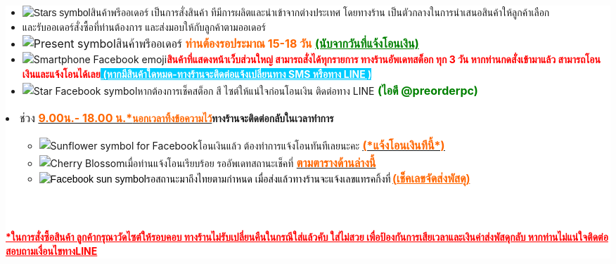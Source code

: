 <ul>
<li><span style="font-family: Arial; font-size: 14px; line-height: 1.5em;"><img title="Stars emoji" src="https://3.bp.blogspot.com/-1tkQjLf2C9Q/UZOhoX35OHI/AAAAAAAADts/4-4ZLJ2b7S0/s1600/stars-symbol.png" alt="Stars symbol" height="16" width="16">สินค้าพรีออเดอร์ เป็นการสั่งสินค้า ทีมีการผลิตและนำเข้าจากต่างประเทศ โดยทางร้าน เป็นตัวกลางในการนำเสนอสินค้าให้ลูกค้าเลือก </span></li>
<li><span style="font-family: Arial; font-size: 14px; line-height: 1.5em;">และรับออเดอร์สั่งซื้อที่ท่านต้องการ และส่งมอบให้กับลูกค้าตามออเดอร์</span></li>
<li><span style="font-size: 16px; line-height: 1.5em;"><img title="Wrapped present" src="https://3.bp.blogspot.com/-YgmwdDil_WE/UZPhSg5SmSI/AAAAAAAADwI/hG538v_YjI0/s1600/gift-symbol.png" alt="Present symbol" height="16" width="16">สินค้าพรีออเดอร์ <span style="color: #ff6600;"><strong>ท่านต้องรอประมาณ 15-18 วัน</strong></span> <strong><span style="text-decoration: underline; color: #008000;">(นับจากวันที่แจ้งโอนเงิน)</span></strong></span></li>
<li><span style="font-size: 14px; line-height: 1.5em;"><img title="Smartphone emoji" src="https://4.bp.blogspot.com/-y1__sfoo-ug/U1wF7593hkI/AAAAAAAAGrk/83ttP06uJI0/s1600/tablet-smartphone-emoji.png" alt="Smartphone Facebook emoji" height="16" width="16"><span style="color: #ff0000;"><strong>สินค้าที่แสดงหน้าเว็บส่วนใหญ่ สามารถสั่งได้ทุกรายการ ทางร้านอัพเดทสต็อก ทุก 3 วัน หากท่านกดสั่งเข้ามาแล้ว สามารถโอนเงินและแจ้งโอนได้เลย</strong></span><span style="text-decoration: underline; background-color: #00ccff; color: #ffffff;"> <strong>(หากมีสินค้าใดหมด-ทางร้านจะติดต่อแจ้งเปลี่ยนทาง SMS หรือทาง LINE )</strong></span></span></li>
<li><span style="font-size: 16px; line-height: 1.5em;"><span style="font-size: 14px;"><img title="Star symbol" src="https://2.bp.blogspot.com/-5fCLJhXeqoo/UZJzcoV187I/AAAAAAAADrU/bbSHAULZU4E/s1600/star-symbol-for-facebook.png" alt="Star Facebook symbol" height="16" width="16">หากต้องการเช็คสต็อก สี ไซต์ให้แน่ใจก่อนโอนเงิน ติดต่อทาง LINE</span> <strong><span style="color: #008000;">(ไอดี @preorderpc)</span></strong>&nbsp;</span></li>
</ul>
<li><span style="font-size: 16px; line-height: 1.5em;">ช่วง <span style="text-decoration: underline;"><span style="color: #ff6600;"><strong>9.00น.- 18.00 น.*<span style="font-size: 14px;">นอกเวลาทิ้งข้อความไว้</span></strong></span></span></span><strong><span style="font-size: 14px;">ทางร้านจะติดต่อกลับในเวลาทำการ</span></strong></li>
</ul>
<ul>
<ul>
<li><span style="font-size: 16px; line-height: 1.5em;"><span style="font-size: 14px;"><img title="Sunflower symbol" src="https://4.bp.blogspot.com/-K83QMj6F2fE/UZUs5cTBwYI/AAAAAAAAD2c/Db_9vGZDEKo/s1600/sunflower-symbol.png" alt="Sunflower symbol for Facebook" height="16" width="16">โอนเงินแล้ว ต้องทำการแจ้งโอนทันทีเลยนะคะ</span> <a href="https://www.xn--12cr9bwa7azall2bm9ao9ihk9il.com/informpayment" target="_blank" rel="noopener noreferrer"><span style="text-decoration: underline;"><span style="color: #ff6600;"><strong>(*แจ้งโอนเงินทีนี้*)</strong></span></span></a></span></li>
<li><span style="font-size: 16px; line-height: 1.5em;"><span style="font-size: 14px;"><img title="Cherry blossom!" src="https://4.bp.blogspot.com/-5dpfHmNDZw8/UZUs0NqoyKI/AAAAAAAAD1E/oKqM-9eOnCA/s1600/cherry-blossom.png" alt="Cherry Blossom" height="16" width="16">เมื่อท่านแจ้งโอนเรียบร้อย รออัพเดทสถานะเช็คที่</span>&nbsp;<span style="text-decoration: underline;"><span style="color: #ff6600;"><strong>ตามตารางด้านล่างนี้</strong></span></span></span></li>
<li><span style="line-height: 1.5em; color: #000000; font-family: Tahoma, Arial, 'MS Sans Serif', sans-serif; font-size: 14px;"><img title="Sun symbol for Facebook" src="https://3.bp.blogspot.com/-yRethWGRySA/UZJrskXVDvI/AAAAAAAADqc/NK6MTfZjnzo/s1600/sun+symbol+for+facebook+comments.png" alt="Facebook sun symbol" height="16" width="16">รอสถานะมาถึงไทยตามกำหนด เมื่อส่งแล้วทางร้านจะแจ้งเลขแทรคกิ้งที่</span><span style="line-height: 1.5em; color: #000000; font-family: Tahoma, Arial, 'MS Sans Serif', sans-serif; font-size: 0.75em;">&nbsp;<span style="text-decoration: underline;"><a href="https://www.xn--12cr9bwa7azall2bm9ao9ihk9il.com/order/trackcode" target="_blank" rel="noopener noreferrer"><span style="color: #ff6600; text-decoration: underline;"><strong><span style="font-size: 16px;">(เช็คเลขจัดส่งพัสดุ)</span></strong></span></a></span></span></li>
</ul>
</ul>
<div><img src="https://b.lnwfile.com/_/b/_raw/lz/ny/xj.jpg" alt="" style="display: block; margin-left: auto; margin-right: auto;"></div>
<p>&nbsp;</p>
<p><span style="text-decoration: underline; font-size: 14px; color: #ff0000;"><strong>*ในการสั่งซื้อสินค้า ลูกค้ากรุณาวัดไซต์ให้รอบคอบ ทางร้านไม่รับเปลี่ยนคืนในกรณีใส่แล้วคับ ใส่ไม่สวย เพื่อป้องกันการเสียเวลาและเงินค่าส่งพัสดุกลับ หากท่านไม่แน่ใจติดต่อสอบถามเงื่อนไขทางLINE</strong></span></p>